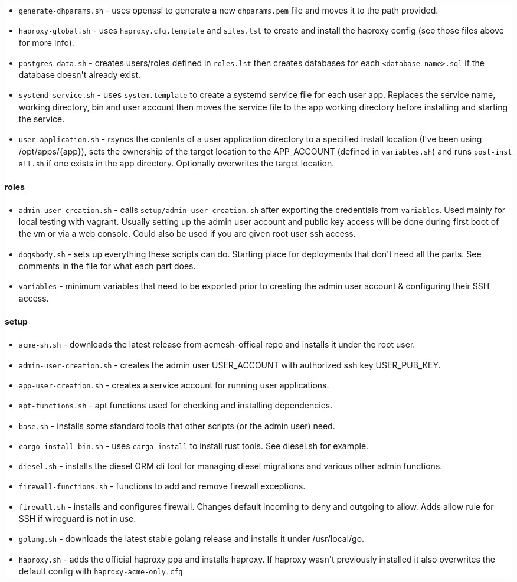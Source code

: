    * `generate-dhparams.sh` - uses openssl to generate a new `dhparams.pem` file and moves it to the path provided.

   * `haproxy-global.sh` - uses `haproxy.cfg.template` and `sites.lst` to create and install the haproxy config (see those files above for more info).

   * `postgres-data.sh` - creates users/roles defined in `roles.lst` then creates databases for each `<database name>.sql` if the database doesn't already exist.

   * `systemd-service.sh` - uses `system.template` to create a systemd service file for each user app. Replaces the service name, working directory, bin and user account then moves the service file to the app working directory before installing and starting the service.

   * `user-application.sh` - rsyncs the contents of a user application directory to a specified install location (I've been using /opt/apps/{app}), sets the ownership of the target location to the APP_ACCOUNT (defined in `variables.sh`) and runs `post-install.sh` if one exists in the app directory. Optionally overwrites the target location.

#### roles

  * `admin-user-creation.sh` - calls `setup/admin-user-creation.sh` after exporting the credentials from `variables`. Used mainly for local testing with vagrant. Usually setting up the admin user account and public key access will be done during first boot of the vm or via a web console. Could also be used if you are given root user ssh access.

  * `dogsbody.sh` - sets up everything these scripts can do. Starting place for deployments that don't need all the parts. See comments in the file for what each part does.

  * `variables` - minimum variables that need to be exported prior to creating the admin user account & configuring their SSH access.

#### setup

  * `acme-sh.sh` - downloads the latest release from acmesh-offical repo and installs it under the root user.

  * `admin-user-creation.sh` - creates the admin user USER_ACCOUNT with authorized ssh key USER_PUB_KEY.

  * `app-user-creation.sh` - creates a service account for running user applications.

  * `apt-functions.sh` - apt functions used for checking and installing dependencies.

  * `base.sh` - installs some standard tools that other scripts (or the admin user) need.

  * `cargo-install-bin.sh` - uses `cargo install` to install rust tools. See diesel.sh for example.

  * `diesel.sh` - installs the diesel ORM cli tool for managing diesel migrations and various other admin functions.

  * `firewall-functions.sh` - functions to add and remove firewall exceptions.

  * `firewall.sh` - installs and configures firewall. Changes default incoming to deny and outgoing to allow. Adds allow rule for SSH if wireguard is not in use.

  * `golang.sh` - downloads the latest stable golang release and installs it under /usr/local/go.

  * `haproxy.sh` - adds the official haproxy ppa and installs haproxy. If haproxy wasn't previously installed it also overwrites the default config with `haproxy-acme-only.cfg`
